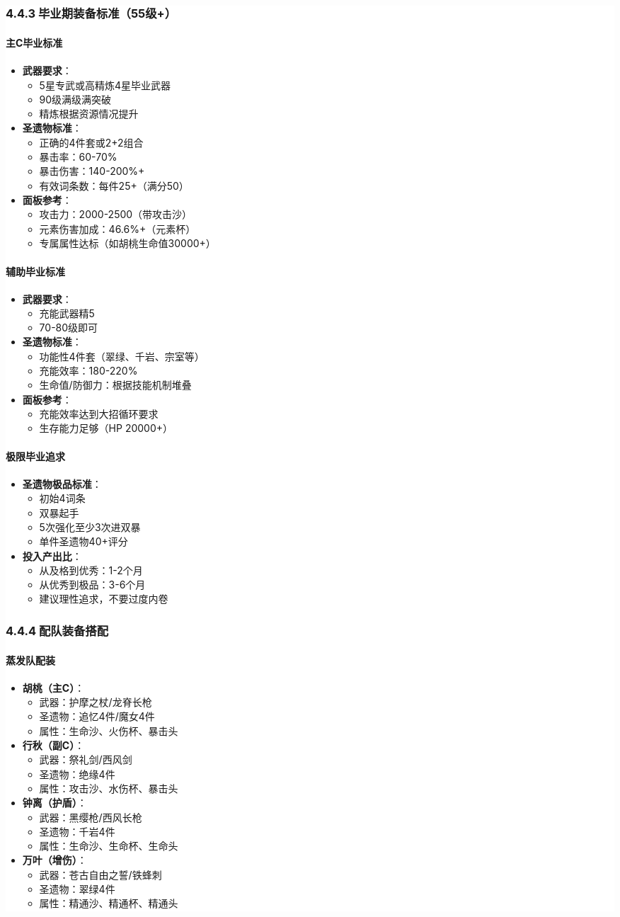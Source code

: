 ### 4.4.3 毕业期装备标准（55级+）

#### 主C毕业标准
- **武器要求**：
  - 5星专武或高精炼4星毕业武器
  - 90级满级满突破
  - 精炼根据资源情况提升
- **圣遗物标准**：
  - 正确的4件套或2+2组合
  - 暴击率：60-70%
  - 暴击伤害：140-200%+
  - 有效词条数：每件25+（满分50）
- **面板参考**：
  - 攻击力：2000-2500（带攻击沙）
  - 元素伤害加成：46.6%+（元素杯）
  - 专属属性达标（如胡桃生命值30000+）

#### 辅助毕业标准
- **武器要求**：
  - 充能武器精5
  - 70-80级即可
- **圣遗物标准**：
  - 功能性4件套（翠绿、千岩、宗室等）
  - 充能效率：180-220%
  - 生命值/防御力：根据技能机制堆叠
- **面板参考**：
  - 充能效率达到大招循环要求
  - 生存能力足够（HP 20000+）

#### 极限毕业追求
- **圣遗物极品标准**：
  - 初始4词条
  - 双暴起手
  - 5次强化至少3次进双暴
  - 单件圣遗物40+评分
- **投入产出比**：
  - 从及格到优秀：1-2个月
  - 从优秀到极品：3-6个月
  - 建议理性追求，不要过度内卷

### 4.4.4 配队装备搭配

#### 蒸发队配装
- **胡桃（主C）**：
  - 武器：护摩之杖/龙脊长枪
  - 圣遗物：追忆4件/魔女4件
  - 属性：生命沙、火伤杯、暴击头
- **行秋（副C）**：
  - 武器：祭礼剑/西风剑
  - 圣遗物：绝缘4件
  - 属性：攻击沙、水伤杯、暴击头
- **钟离（护盾）**：
  - 武器：黑缨枪/西风长枪
  - 圣遗物：千岩4件
  - 属性：生命沙、生命杯、生命头
- **万叶（增伤）**：
  - 武器：苍古自由之誓/铁蜂刺
  - 圣遗物：翠绿4件
  - 属性：精通沙、精通杯、精通头
